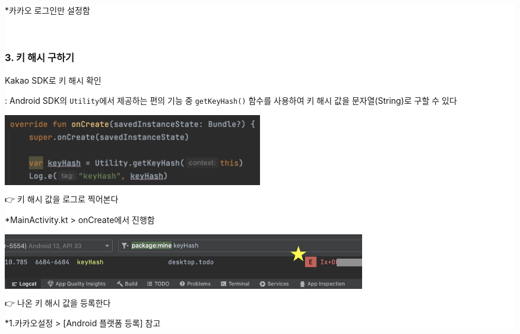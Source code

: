 *카카오 로그인만 설정함

<br>

### 3. 키 해시 구하기

Kakao SDK로 키 해시 확인

: Android SDK의 `Utility`에서 제공하는 편의 기능 중 `getKeyHash()` 함수를 사용하여 키 해시 값을 문자열(String)로 구할 수 있다

<img src="../README.assets/kakao4.png" alt="kakao4" align="center" width="50%" />

👉 키 해시 값을 로그로 찍어본다

*MainActivity.kt > onCreate에서 진행함

<img src="../README.assets/kakao5.png" alt="kakao5" align="center" width="70%" />

👉 나온 키 해시 값을 등록한다

*1.카카오설정 > [Android 플랫폼 등록] 참고

